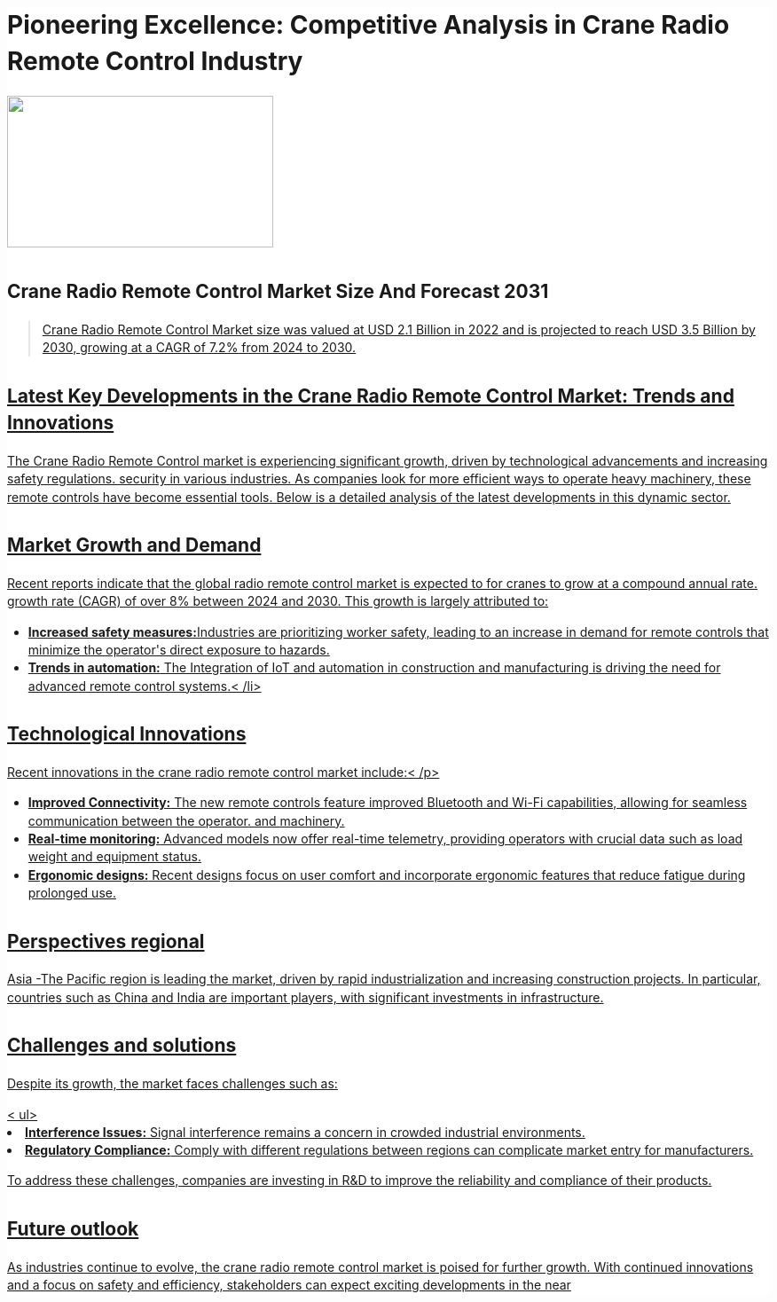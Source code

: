 <h1>Pioneering Excellence: Competitive Analysis in Crane Radio Remote Control Industry</h1><img src="https://ffe5etoiles.com/wp-content/uploads/2025/01/MST7-300x171.png" alt="" width="300" height="171" class="aligncenter size-medium wp-image-105565" /><h2>Crane Radio Remote Control Market Size And Forecast 2031</h2><blockquote><p><p><a href="https://www.verifiedmarketreports.com/download-sample/?rid=683266&utm_source=Github&utm_medium=362" target="_blank">Crane Radio Remote Control Market size was valued at USD 2.1 Billion in 2022 and is projected to reach USD 3.5 Billion by 2030, growing at a CAGR of 7.2% from 2024 to 2030.</strong></span></p></p></blockquote><h2>Latest Key Developments in the Crane Radio Remote Control Market: Trends and Innovations</h2><p>The Crane Radio Remote Control market is experiencing significant growth, driven by technological advancements and increasing safety regulations. security in various industries. As companies look for more efficient ways to operate heavy machinery, these remote controls have become essential tools. Below is a detailed analysis of the latest developments in this dynamic sector.</p><h2>Market Growth and Demand</h2><p>Recent reports indicate that the global radio remote control market is expected to for cranes to grow at a compound annual rate. growth rate (CAGR) of over 8% between 2024 and 2030. This growth is largely attributed to:</p><ul><li><strong>Increased safety measures:</strong>Industries are prioritizing worker safety, leading to an increase in demand for remote controls that minimize the operator's direct exposure to hazards. </li><li><strong>Trends in automation:</strong> The Integration of IoT and automation in construction and manufacturing is driving the need for advanced remote control systems.< /li></ul><h2>Technological Innovations</h2><p>Recent innovations in the crane radio remote control market include:< /p><ul><li><strong>Improved Connectivity:</strong> The new remote controls feature improved Bluetooth and Wi-Fi capabilities, allowing for seamless communication between the operator. and machinery.</li><li><strong>Real-time monitoring:</strong> Advanced models now offer real-time telemetry, providing operators with crucial data such as load weight and equipment status. </li><li ><strong>Ergonomic designs:</strong> Recent designs focus on user comfort and incorporate ergonomic features that reduce fatigue during prolonged use.</li></ul><h2 >Perspectives regional</h2><p>Asia -The Pacific region is leading the market, driven by rapid industrialization and increasing construction projects. In particular, countries such as China and India are important players, with significant investments in infrastructure.</p><h2>Challenges and solutions</h2><p>Despite its growth, the market faces challenges such as:</p >< ul><li><strong>Interference Issues:</strong> Signal interference remains a concern in crowded industrial environments.</li><li><strong>Regulatory Compliance:</strong> Comply with different regulations between regions can complicate market entry for manufacturers.</li></ul><p>To address these challenges, companies are investing in R&D to improve the reliability and compliance of their products.</p><h2>Future outlook</h2> <p>As industries continue to evolve, the crane radio remote control market is poised for further growth. With continued innovations and a focus on safety and efficiency, stakeholders can expect exciting developments in the near